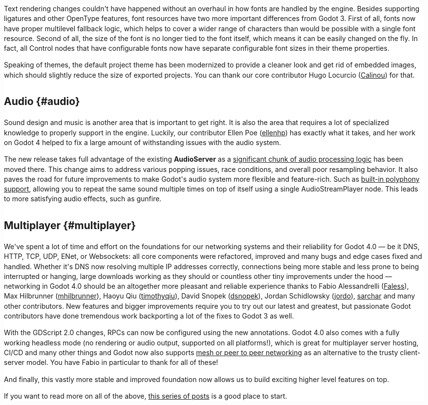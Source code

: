 Text rendering changes couldn't have happened without an overhaul in how fonts are handled by the engine. Besides supporting ligatures and other OpenType features, font resources have two more important differences from Godot 3. First of all, fonts now have proper multilevel fallback logic, which helps to cover a wider range of characters than would be possible with a single font resource. Second of all, the size of the font is no longer tied to the font itself, which means it can be easily changed on the fly. In fact, all Control nodes that have configurable fonts now have separate configurable font sizes in their theme properties.

Speaking of themes, the default project theme has been modernized to provide a cleaner look and get rid of embedded images, which should slightly reduce the size of exported projects. You can thank our core contributor Hugo Locurcio ([Calinou](https://github.com/Calinou)) for that.

## Audio {#audio}

Sound design and music is another area that is important to get right. It is also the area that requires a lot of specialized knowledge to properly support in the engine. Luckily, our contributor Ellen Poe ([ellenhp](https://github.com/ellenhp)) has exactly what it takes, and her work on Godot 4 helped to fix a large amount of withstanding issues with the audio system.

The new release takes full advantage of the existing **AudioServer** as a [significant chunk of audio processing logic](https://github.com/godotengine/godot/pull/51296) has been moved there. This change aims to address various popping issues, race conditions, and overall poor resampling behavior. It also paves the road for future improvements to make Godot's audio system more flexible and feature-rich. Such as [built-in polyphony support](https://github.com/godotengine/godot/pull/52237), allowing you to repeat the same sound multiple times on top of itself using a single AudioStreamPlayer node. This leads to more satisfying audio effects, such as gunfire.

## Multiplayer {#multiplayer}

We've spent a lot of time and effort on the foundations for our networking systems and their reliability for Godot 4.0 — be it DNS, HTTP, TCP, UDP, ENet, or Websockets: all core components were refactored, improved and many bugs and edge cases fixed and handled.
Whether it's DNS now resolving multiple IP addresses correctly, connections being more stable and less prone to being interrupted or hanging, large downloads working as they should or countless other tiny improvements under the hood — networking in Godot 4.0 should be an altogether more pleasant and reliable experience thanks to Fabio Alessandrelli ([Faless](https://github.com/Faless)), Max Hilbrunner ([mhilbrunner](https://github.com/mhilbrunner)), Haoyu Qiu ([timothyqiu](https://github.com/timothyqiu)), David Snopek ([dsnopek](https://github.com/dsnopek)), Jordan Schidlowsky ([jordo](https://github.com/jordo)), [sarchar](https://github.com/sarchar) and many other contributors. New features and bigger improvements require you to try out our latest and greatest, but passionate Godot contributors have done tremendous work backporting a lot of the fixes to Godot 3 as well.

With the GDScript 2.0 changes, RPCs can now be configured using the new annotations. Godot 4.0 also comes with a fully working headless mode (no rendering or audio output, supported on all platforms!), which is great for multiplayer server hosting, CI/CD and many other things and Godot now also supports [mesh or peer to peer networking](https://github.com/godotengine/godot/pull/50710) as an alternative to the trusty client-server model. You have Fabio in particular to thank for all of these!

And finally, this vastly more stable and improved foundation now allows us to build exciting higher level features on top.

If you want to read more on all of the above, [this series of posts](https://godotengine.org/article/multiplayer-changes-godot-4-0-report-1) is a good place to start.
